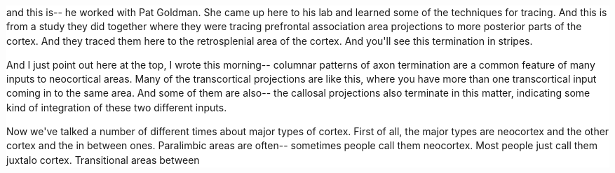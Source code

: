   <span m="352530">and</span> <span m="354110">this</span> <span m="354370">is--</span>
  <span m="354560">he</span> <span m="355300">worked</span> <span m="355620">with</span>
  <span m="356240">Pat</span> <span m="356550">Goldman.</span> <span m="358150">She</span>
  <span m="358310">came</span> <span m="358570">up</span> <span m="358760">here</span>
  <span m="359050">to</span> <span m="359170">his</span> <span m="359380">lab</span>
  <span m="359750">and</span> <span m="359900">learned</span> <span m="360810">some</span>
  <span m="361130">of</span> <span m="361180">the</span> <span m="361300">techniques</span>
  <span m="361890">for</span> <span m="362030">tracing.</span> <span m="363280">And</span>
  <span m="363370">this</span> <span m="363540">is</span> <span m="363670">from</span>
  <span m="363920">a</span> <span m="363990">study</span> <span m="364340">they</span>
  <span m="364520">did</span> <span m="364760">together</span> <span m="365220">where</span>
  <span m="365360">they</span> <span m="365520">were</span> <span m="365680">tracing</span>
  <span m="366620">prefrontal</span> <span m="367430">association</span> <span m="368240">area</span>
  <span m="368820">projections</span> <span m="370530">to</span> <span m="371990">more</span>
  <span m="372230">posterior</span> <span m="372950">parts</span> <span m="373350">of</span>
  <span m="373400">the</span> <span m="373470">cortex.</span> <span m="373825">And</span>
  <span m="374180">they</span> <span m="374350">traced</span> <span m="374790">them</span>
  <span m="374910">here</span> <span m="375270">to</span> <span m="375410">the</span>
  <span m="375570">retrosplenial</span> <span m="376050">area</span> <span m="376393">of</span>
  <span m="376736">the</span> <span m="377080">cortex.</span> <span m="378000">And</span>
  <span m="378290">you'll</span> <span m="378440">see</span> <span m="378720">this</span>
  <span m="378970">termination</span> <span m="379395">in</span> <span m="380180">stripes.</span></p><p><span
  m="383440">And</span> <span m="383660">I</span> <span m="383740">just</span> <span
  m="384020">point</span> <span m="384230">out</span> <span m="384440">here</span>
  <span m="384620">at</span> <span m="384730">the</span> <span m="384820">top,</span>
  <span m="385310">I</span> <span m="385680">wrote</span> <span m="386000">this</span>
  <span m="386600">morning--</span> <span m="387060">columnar</span> <span m="387540">patterns</span>
  <span m="388000">of</span> <span m="388110">axon</span> <span m="388510">termination</span>
  <span m="389130">are a</span> <span m="389300">common</span> <span m="389770">feature</span>
  <span m="390180">of</span> <span m="390260">many</span> <span m="390720">inputs</span>
  <span m="391260">to</span> <span m="391400">neocortical</span> <span m="392100">areas.</span>
  <span m="393305">Many</span> <span m="393760">of</span> <span m="394140">the</span>
  <span m="394240">transcortical</span> <span m="396610">projections</span> <span
  m="397540">are</span> <span m="397610">like</span> <span m="397900">this,</span>
  <span m="398120">where</span> <span m="398240">you</span> <span m="398330">have</span>
  <span m="398520">more</span> <span m="398900">than</span> <span m="399090">one</span>
  <span m="399370">transcortical</span> <span m="400310">input</span> <span m="400770">coming</span>
  <span m="401240">in</span> <span m="401952">to</span> <span m="402310">the</span>
  <span m="402450">same</span> <span m="402800">area.</span> <span m="403180">And</span>
  <span m="403320">some</span> <span m="403950">of</span> <span m="404040">them</span>
  <span m="404230">are</span> <span m="404390">also--</span> <span m="404760">the</span>
  <span m="404890">callosal</span> <span m="406030">projections</span> <span m="406670">also</span>
  <span m="407310">terminate</span> <span m="407940">in</span> <span m="408320">this</span>
  <span m="408760">matter,</span> <span m="409750">indicating</span> <span m="411090">some</span>
  <span m="411410">kind</span> <span m="411680">of</span> <span m="411780">integration</span>
  <span m="412560">of</span> <span m="412690">these</span> <span m="412940">two</span>
  <span m="413140">different</span> <span m="413445">inputs.</span></p><p><span m="417680">Now</span>
  <span m="417890">we've</span> <span m="418170">talked</span> <span m="418630">a</span>
  <span m="418720">number</span> <span m="419200">of</span> <span m="419330">different</span>
  <span m="419700">times</span> <span m="420090">about</span> <span m="420410">major</span>
  <span m="420750">types</span> <span m="421110">of</span> <span m="421210">cortex.</span>
  <span m="424100">First</span> <span m="424450">of</span> <span m="424570">all,</span>
  <span m="425390">the</span> <span m="425500">major</span> <span m="425830">types</span>
  <span m="426130">are</span> <span m="426200">neocortex</span> <span m="426900">and</span>
  <span m="427250">the</span> <span m="427600">other</span> <span m="427800">cortex</span>
  <span m="428510">and</span> <span m="428780">the</span> <span m="429050">in</span>
  <span m="429370">between</span> <span m="429810">ones.</span> <span m="431720">Paralimbic</span>
  <span m="432200">areas</span> <span m="432580">are</span> <span m="432950">often--</span>
  <span m="433600">sometimes</span> <span m="434220">people</span> <span m="434580">call</span>
  <span m="434860">them</span> <span m="434930">neocortex.</span> <span m="437240">Most</span>
  <span m="437640">people</span> <span m="437940">just</span> <span m="438220">call</span>
  <span m="438470">them</span> <span m="440740">juxtalo</span> <span m="441660">cortex.</span>
  <span m="445290">Transitional</span> <span m="446130">areas</span> <span m="446820">between</span>